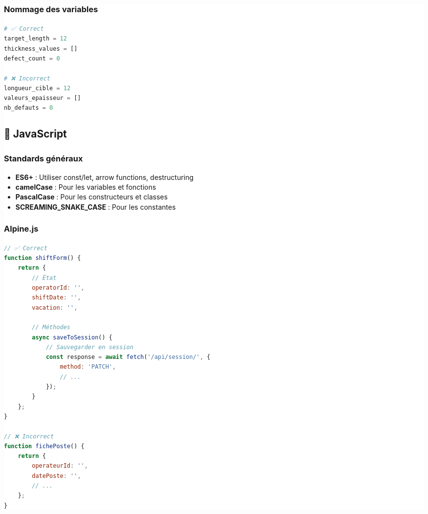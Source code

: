 
### Nommage des variables
```python
# ✅ Correct
target_length = 12
thickness_values = []
defect_count = 0

# ❌ Incorrect
longueur_cible = 12
valeurs_epaisseur = []
nb_defauts = 0
```

## 📝 JavaScript

### Standards généraux
- **ES6+** : Utiliser const/let, arrow functions, destructuring
- **camelCase** : Pour les variables et fonctions
- **PascalCase** : Pour les constructeurs et classes
- **SCREAMING_SNAKE_CASE** : Pour les constantes

### Alpine.js
```javascript
// ✅ Correct
function shiftForm() {
    return {
        // État
        operatorId: '',
        shiftDate: '',
        vacation: '',
        
        // Méthodes
        async saveToSession() {
            // Sauvegarder en session
            const response = await fetch('/api/session/', {
                method: 'PATCH',
                // ...
            });
        }
    };
}

// ❌ Incorrect
function fichePoste() {
    return {
        operateurId: '',
        datePoste: '',
        // ...
    };
}
```
